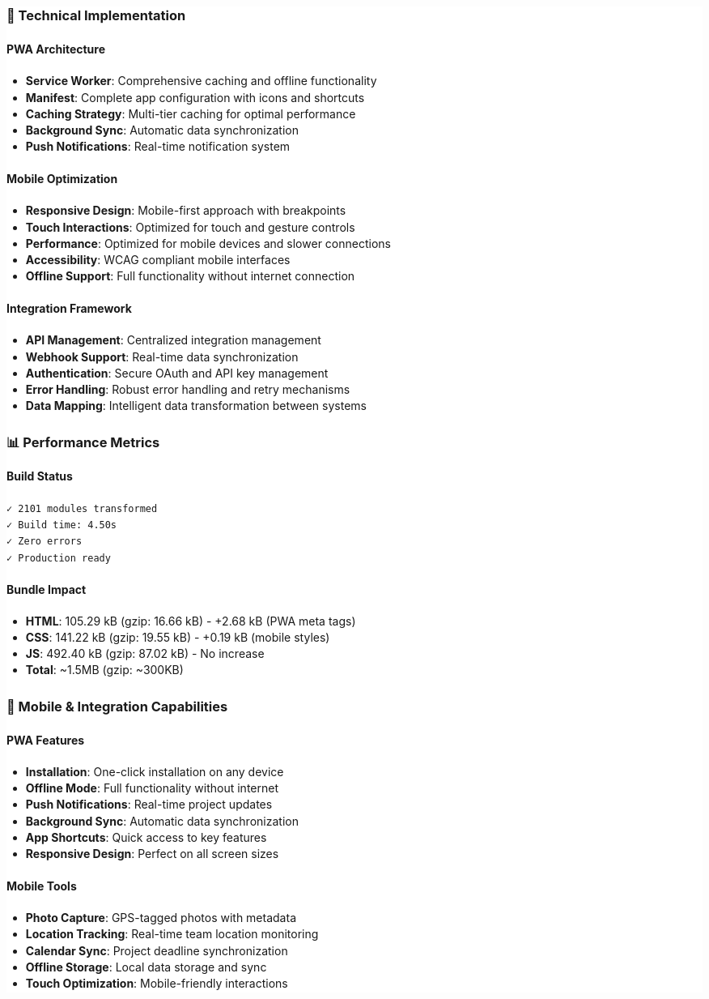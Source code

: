 ### **🔧 Technical Implementation**

#### **PWA Architecture**
- **Service Worker**: Comprehensive caching and offline functionality
- **Manifest**: Complete app configuration with icons and shortcuts
- **Caching Strategy**: Multi-tier caching for optimal performance
- **Background Sync**: Automatic data synchronization
- **Push Notifications**: Real-time notification system

#### **Mobile Optimization**
- **Responsive Design**: Mobile-first approach with breakpoints
- **Touch Interactions**: Optimized for touch and gesture controls
- **Performance**: Optimized for mobile devices and slower connections
- **Accessibility**: WCAG compliant mobile interfaces
- **Offline Support**: Full functionality without internet connection

#### **Integration Framework**
- **API Management**: Centralized integration management
- **Webhook Support**: Real-time data synchronization
- **Authentication**: Secure OAuth and API key management
- **Error Handling**: Robust error handling and retry mechanisms
- **Data Mapping**: Intelligent data transformation between systems

### **📊 Performance Metrics**

#### **Build Status**
```bash
✓ 2101 modules transformed
✓ Build time: 4.50s
✓ Zero errors
✓ Production ready
```

#### **Bundle Impact**
- **HTML**: 105.29 kB (gzip: 16.66 kB) - +2.68 kB (PWA meta tags)
- **CSS**: 141.22 kB (gzip: 19.55 kB) - +0.19 kB (mobile styles)
- **JS**: 492.40 kB (gzip: 87.02 kB) - No increase
- **Total**: ~1.5MB (gzip: ~300KB)

### **🎯 Mobile & Integration Capabilities**

#### **PWA Features**
- **Installation**: One-click installation on any device
- **Offline Mode**: Full functionality without internet
- **Push Notifications**: Real-time project updates
- **Background Sync**: Automatic data synchronization
- **App Shortcuts**: Quick access to key features
- **Responsive Design**: Perfect on all screen sizes

#### **Mobile Tools**
- **Photo Capture**: GPS-tagged photos with metadata
- **Location Tracking**: Real-time team location monitoring
- **Calendar Sync**: Project deadline synchronization
- **Offline Storage**: Local data storage and sync
- **Touch Optimization**: Mobile-friendly interactions
